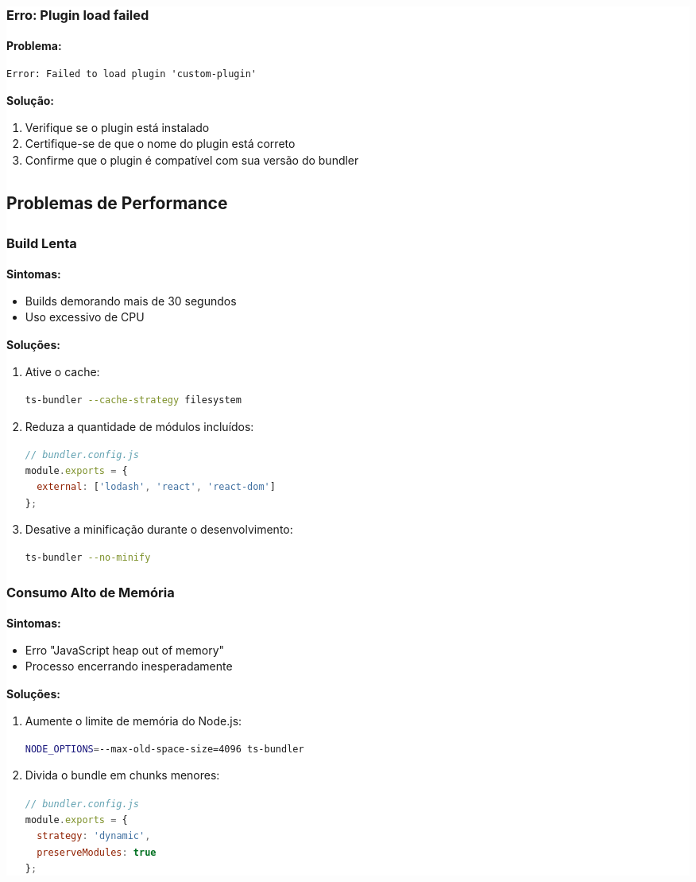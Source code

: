 ### Erro: Plugin load failed

**Problema:**
```
Error: Failed to load plugin 'custom-plugin'
```

**Solução:**
1. Verifique se o plugin está instalado
2. Certifique-se de que o nome do plugin está correto
3. Confirme que o plugin é compatível com sua versão do bundler

## Problemas de Performance

### Build Lenta

**Sintomas:**
- Builds demorando mais de 30 segundos
- Uso excessivo de CPU

**Soluções:**
1. Ative o cache:
   ```bash
   ts-bundler --cache-strategy filesystem
   ```
2. Reduza a quantidade de módulos incluídos:
   ```javascript
   // bundler.config.js
   module.exports = {
     external: ['lodash', 'react', 'react-dom']
   };
   ```
3. Desative a minificação durante o desenvolvimento:
   ```bash
   ts-bundler --no-minify
   ```

### Consumo Alto de Memória

**Sintomas:**
- Erro "JavaScript heap out of memory"
- Processo encerrando inesperadamente

**Soluções:**
1. Aumente o limite de memória do Node.js:
   ```bash
   NODE_OPTIONS=--max-old-space-size=4096 ts-bundler
   ```
2. Divida o bundle em chunks menores:
   ```javascript
   // bundler.config.js
   module.exports = {
     strategy: 'dynamic',
     preserveModules: true
   };
   ```
